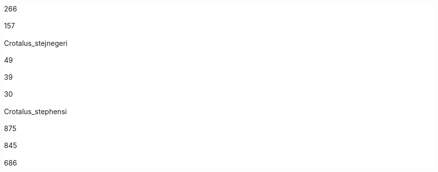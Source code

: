 266

</td>

<td style="text-align:right;">

157

</td>

</tr>

<tr>

<td style="text-align:left;">

Crotalus\_stejnegeri

</td>

<td style="text-align:right;">

49

</td>

<td style="text-align:right;">

39

</td>

<td style="text-align:right;">

30

</td>

</tr>

<tr>

<td style="text-align:left;">

Crotalus\_stephensi

</td>

<td style="text-align:right;">

875

</td>

<td style="text-align:right;">

845

</td>

<td style="text-align:right;">

686

</td>
